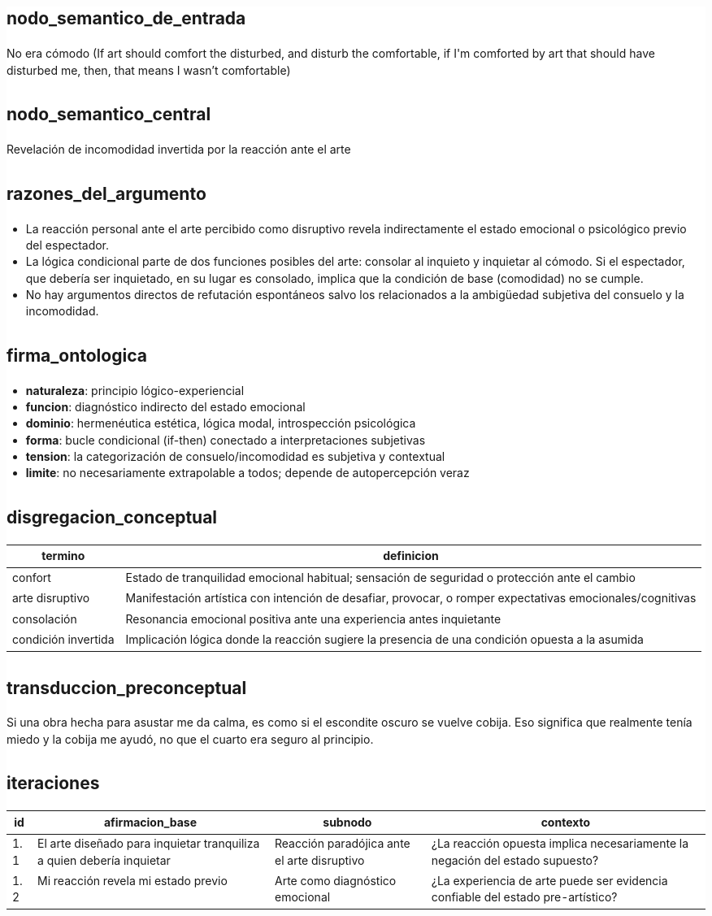 ## nodo_semantico_de_entrada

No era cómodo (If art should comfort the disturbed, and disturb the comfortable, if I'm comforted by art that should have disturbed me, then, that means I wasn’t comfortable)

## nodo_semantico_central

Revelación de incomodidad invertida por la reacción ante el arte

## razones_del_argumento

- La reacción personal ante el arte percibido como disruptivo revela indirectamente el estado emocional o psicológico previo del espectador.
- La lógica condicional parte de dos funciones posibles del arte: consolar al inquieto y inquietar al cómodo. Si el espectador, que debería ser inquietado, en su lugar es consolado, implica que la condición de base (comodidad) no se cumple.
- No hay argumentos directos de refutación espontáneos salvo los relacionados a la ambigüedad subjetiva del consuelo y la incomodidad.

## firma_ontologica

- **naturaleza**: principio lógico-experiencial
- **funcion**: diagnóstico indirecto del estado emocional
- **dominio**: hermenéutica estética, lógica modal, introspección psicológica
- **forma**: bucle condicional (if-then) conectado a interpretaciones subjetivas
- **tension**: la categorización de consuelo/incomodidad es subjetiva y contextual
- **limite**: no necesariamente extrapolable a todos; depende de autopercepción veraz

## disgregacion_conceptual

| termino | definicion |
| --- | --- |
| confort | Estado de tranquilidad emocional habitual; sensación de seguridad o protección ante el cambio |
| arte disruptivo | Manifestación artística con intención de desafiar, provocar, o romper expectativas emocionales/cognitivas |
| consolación | Resonancia emocional positiva ante una experiencia antes inquietante |
| condición invertida | Implicación lógica donde la reacción sugiere la presencia de una condición opuesta a la asumida |

## transduccion_preconceptual

Si una obra hecha para asustar me da calma, es como si el escondite oscuro se vuelve cobija. Eso significa que realmente tenía miedo y la cobija me ayudó, no que el cuarto era seguro al principio.

## iteraciones

| id | afirmacion_base | subnodo | contexto |
| --- | --- | --- | --- |
| 1.1 | El arte diseñado para inquietar tranquiliza a quien debería inquietar | Reacción paradójica ante el arte disruptivo | ¿La reacción opuesta implica necesariamente la negación del estado supuesto? |
| 1.2 | Mi reacción revela mi estado previo | Arte como diagnóstico emocional | ¿La experiencia de arte puede ser evidencia confiable del estado pre-artístico? |
